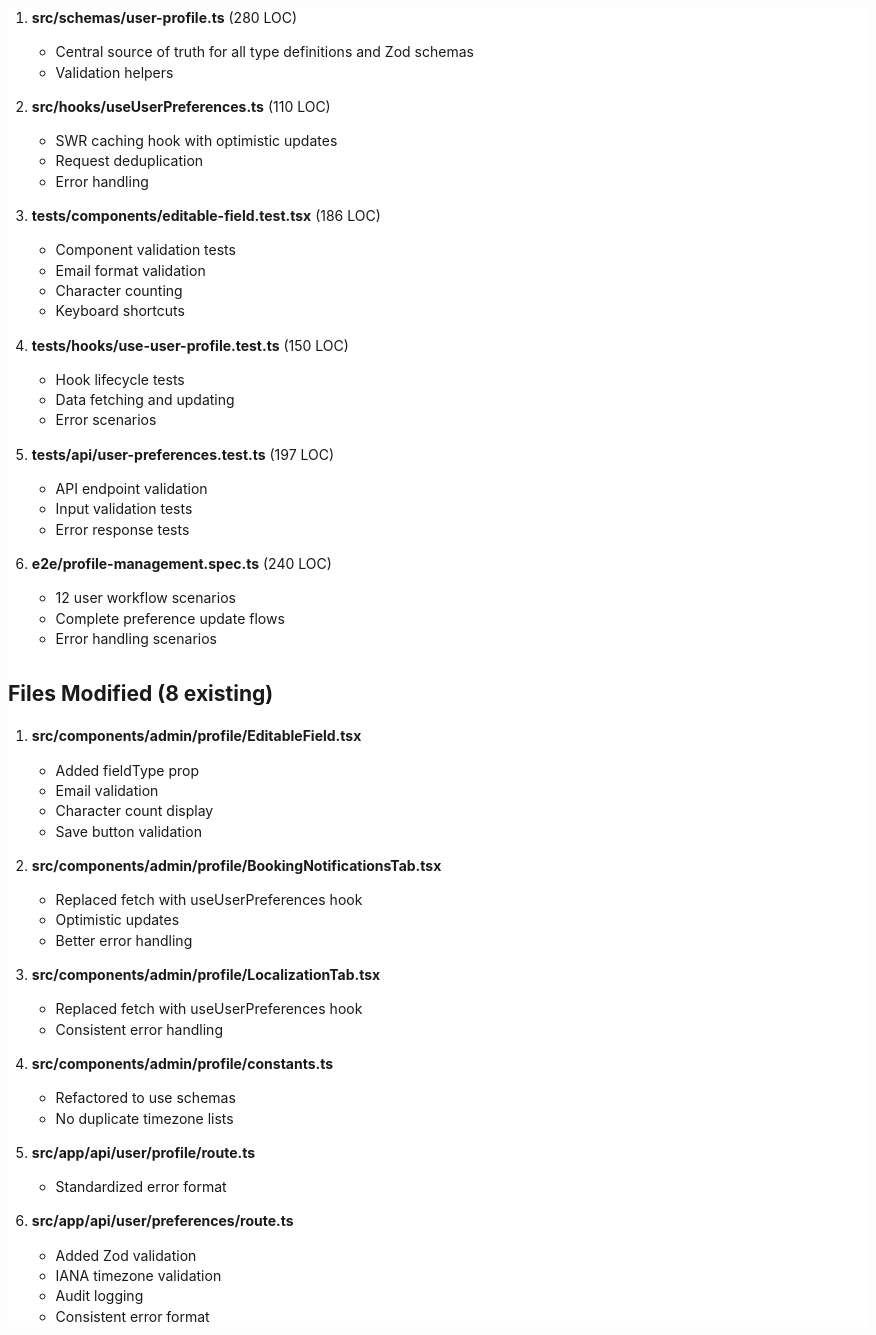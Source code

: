 1. **src/schemas/user-profile.ts** (280 LOC)
   - Central source of truth for all type definitions and Zod schemas
   - Validation helpers

2. **src/hooks/useUserPreferences.ts** (110 LOC)
   - SWR caching hook with optimistic updates
   - Request deduplication
   - Error handling

3. **tests/components/editable-field.test.tsx** (186 LOC)
   - Component validation tests
   - Email format validation
   - Character counting
   - Keyboard shortcuts

4. **tests/hooks/use-user-profile.test.ts** (150 LOC)
   - Hook lifecycle tests
   - Data fetching and updating
   - Error scenarios

5. **tests/api/user-preferences.test.ts** (197 LOC)
   - API endpoint validation
   - Input validation tests
   - Error response tests

6. **e2e/profile-management.spec.ts** (240 LOC)
   - 12 user workflow scenarios
   - Complete preference update flows
   - Error handling scenarios

## Files Modified (8 existing)

1. **src/components/admin/profile/EditableField.tsx**
   - Added fieldType prop
   - Email validation
   - Character count display
   - Save button validation

2. **src/components/admin/profile/BookingNotificationsTab.tsx**
   - Replaced fetch with useUserPreferences hook
   - Optimistic updates
   - Better error handling

3. **src/components/admin/profile/LocalizationTab.tsx**
   - Replaced fetch with useUserPreferences hook
   - Consistent error handling

4. **src/components/admin/profile/constants.ts**
   - Refactored to use schemas
   - No duplicate timezone lists

5. **src/app/api/user/profile/route.ts**
   - Standardized error format

6. **src/app/api/user/preferences/route.ts**
   - Added Zod validation
   - IANA timezone validation
   - Audit logging
   - Consistent error format
